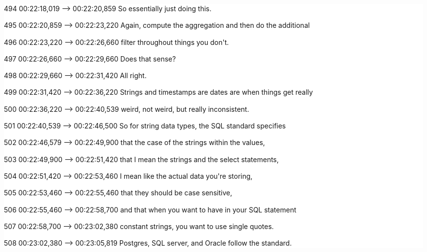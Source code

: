 494
00:22:18,019 --> 00:22:20,859
So essentially just doing this.

495
00:22:20,859 --> 00:22:23,220
Again, compute the aggregation and then do the additional

496
00:22:23,220 --> 00:22:26,660
filter throughout things you don't.

497
00:22:26,660 --> 00:22:29,660
Does that sense?

498
00:22:29,660 --> 00:22:31,420
All right.

499
00:22:31,420 --> 00:22:36,220
Strings and timestamps are dates are when things get really

500
00:22:36,220 --> 00:22:40,539
weird, not weird, but really inconsistent.

501
00:22:40,539 --> 00:22:46,500
So for string data types, the SQL standard specifies

502
00:22:46,579 --> 00:22:49,900
that the case of the strings within the values,

503
00:22:49,900 --> 00:22:51,420
that I mean the strings and the select statements,

504
00:22:51,420 --> 00:22:53,460
I mean like the actual data you're storing,

505
00:22:53,460 --> 00:22:55,460
that they should be case sensitive,

506
00:22:55,460 --> 00:22:58,700
and that when you want to have in your SQL statement

507
00:22:58,700 --> 00:23:02,380
constant strings, you want to use single quotes.

508
00:23:02,380 --> 00:23:05,819
Postgres, SQL server, and Oracle follow the standard.
